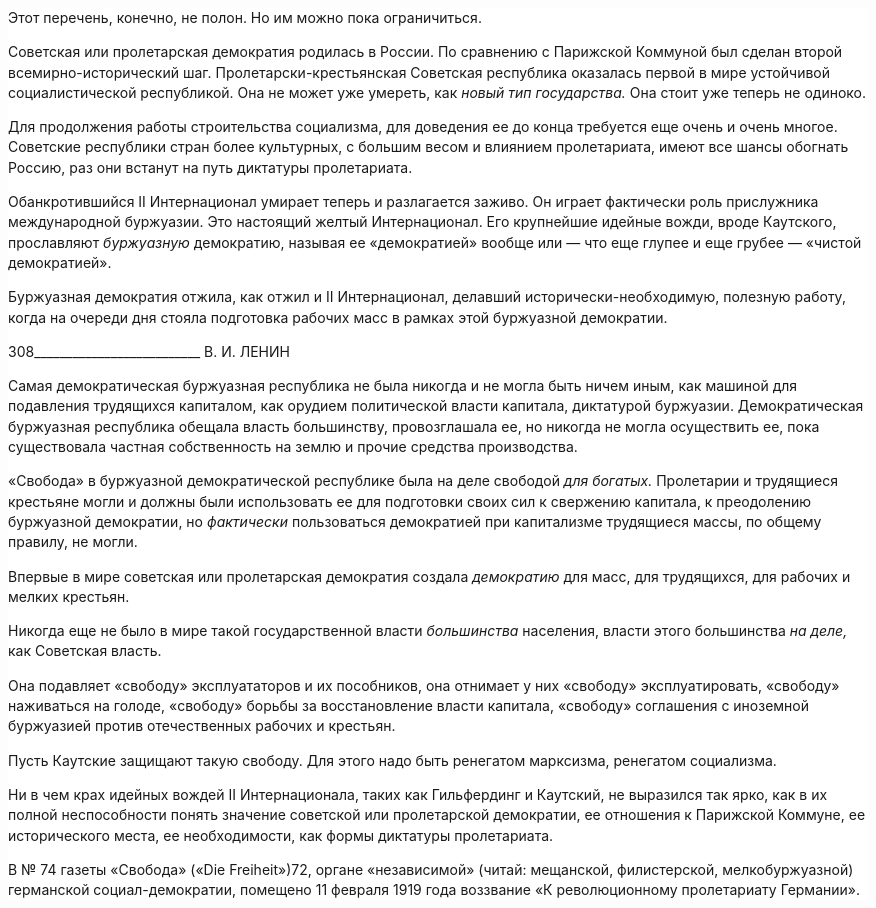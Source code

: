 Этот перечень, конечно, не полон. Но им можно пока ограничиться.

Советская или пролетарская демократия родилась в России. По сравнению с Париж­ской Коммуной был сделан второй всемирно-исторический шаг. Пролетарски-крестьянская Советская республика оказалась первой в мире устойчивой социалистиче­ской республикой. Она не может уже умереть, как _новый тип государства._ Она стоит уже теперь не одиноко.

Для продолжения работы строительства социализма, для доведения ее до конца тре­буется еще очень и очень многое. Советские республики стран более культурных, с большим весом и влиянием пролетариата, имеют все шансы обогнать Россию, раз они встанут на путь диктатуры пролетариата.

Обанкротившийся II Интернационал умирает теперь и разлагается заживо. Он играет фактически роль прислужника международной буржуазии. Это настоящий желтый Ин­тернационал. Его крупнейшие идейные вожди, вроде Каутского, прославляют _буржу­азную_ демократию, называя ее «демократией» вообще или — что еще глупее и еще грубее — «чистой демократией».

Буржуазная демократия отжила, как отжил и II Интернационал, делавший историче­ски-необходимую, полезную работу, когда на очереди дня стояла подготовка рабочих масс в рамках этой буржуазной демократии.

  

308__________________________ В. И. ЛЕНИН

Самая демократическая буржуазная республика не была никогда и не могла быть ничем иным, как машиной для подавления трудящихся капиталом, как орудием поли­тической власти капитала, диктатурой буржуазии. Демократическая буржуазная рес­публика обещала власть большинству, провозглашала ее, но никогда не могла осущест­вить ее, пока существовала частная собственность на землю и прочие средства произ­водства.

«Свобода» в буржуазной демократической республике была на деле свободой _для богатых._ Пролетарии и трудящиеся крестьяне могли и должны были использовать ее для подготовки своих сил к свержению капитала, к преодолению буржуазной демокра­тии, но _фактически_ пользоваться демократией при капитализме трудящиеся массы, по общему правилу, не могли.

Впервые в мире советская или пролетарская демократия создала _демократию_ для масс, для трудящихся, для рабочих и мелких крестьян.

Никогда еще не было в мире такой государственной власти _большинства_ населения, власти этого большинства _на деле,_ как Советская власть.

Она подавляет «свободу» эксплуататоров и их пособников, она отнимает у них «сво­боду» эксплуатировать, «свободу» наживаться на голоде, «свободу» борьбы за восста­новление власти капитала, «свободу» соглашения с иноземной буржуазией против оте­чественных рабочих и крестьян.

Пусть Каутские защищают такую свободу. Для этого надо быть ренегатом марксиз­ма, ренегатом социализма.

Ни в чем крах идейных вождей II Интернационала, таких как Гильфердинг и Каут­ский, не выразился так ярко, как в их полной неспособности понять значение советской или пролетарской демократии, ее отношения к Парижской Коммуне, ее исторического места, ее необходимости, как формы диктатуры пролетариата.

В № 74 газеты «Свобода» («Die Freiheit»)72, органе «независимой» (читай: мещан­ской, филистерской, мелкобуржуазной) германской социал-демократии, помещено 11 февраля 1919 года воззвание «К революционному пролетариату Германии».

  
